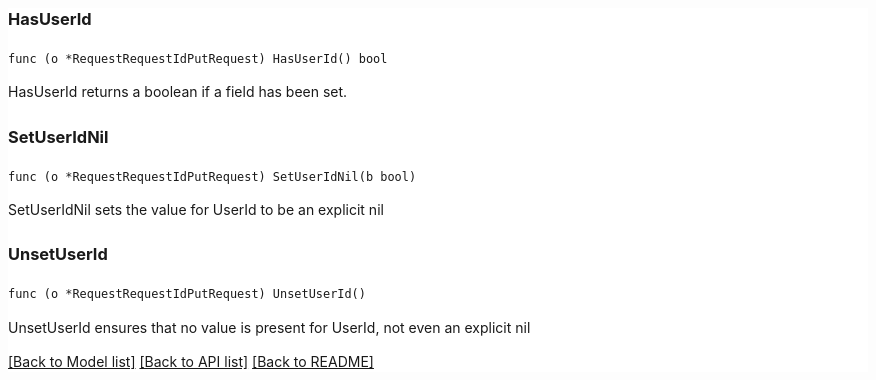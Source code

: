### HasUserId

`func (o *RequestRequestIdPutRequest) HasUserId() bool`

HasUserId returns a boolean if a field has been set.

### SetUserIdNil

`func (o *RequestRequestIdPutRequest) SetUserIdNil(b bool)`

 SetUserIdNil sets the value for UserId to be an explicit nil

### UnsetUserId
`func (o *RequestRequestIdPutRequest) UnsetUserId()`

UnsetUserId ensures that no value is present for UserId, not even an explicit nil

[[Back to Model list]](../README.md#documentation-for-models) [[Back to API list]](../README.md#documentation-for-api-endpoints) [[Back to README]](../README.md)


